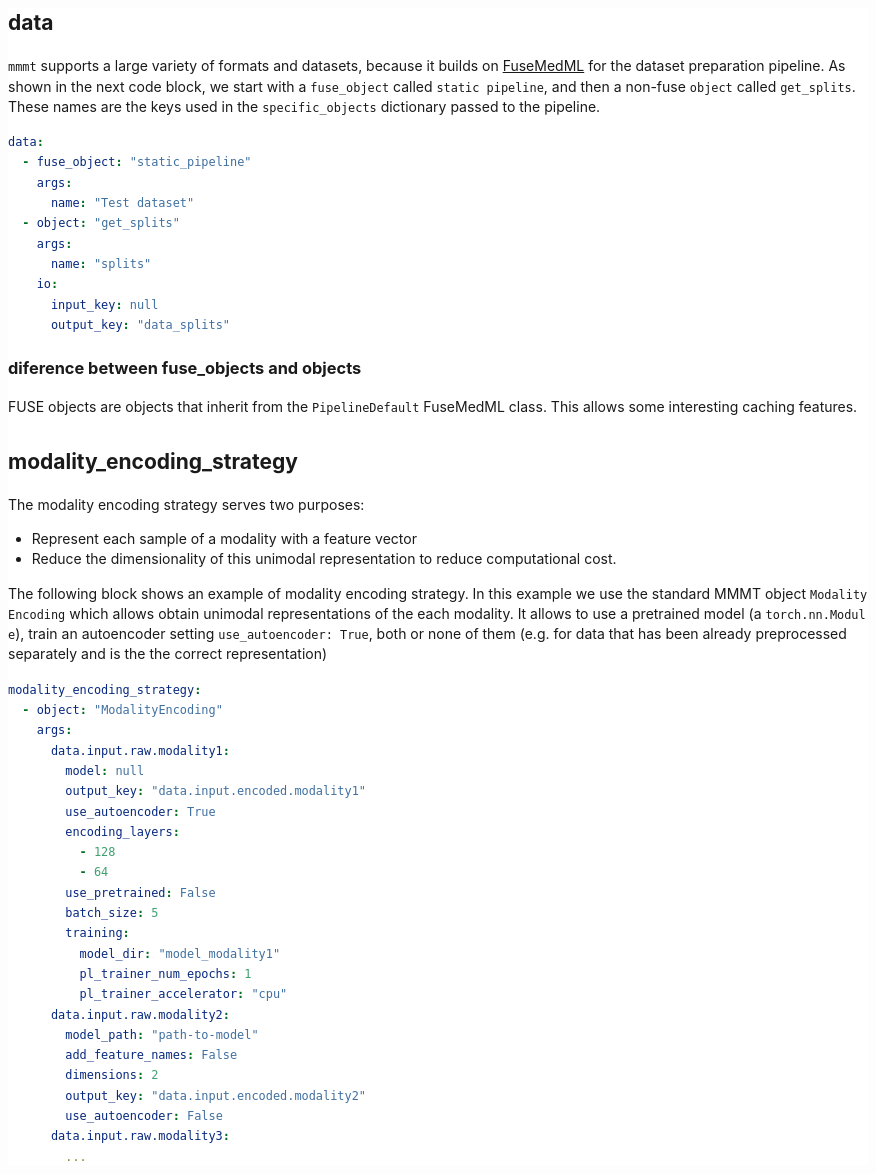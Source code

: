 
## data

`mmmt` supports a large variety of formats and datasets, because it builds on [FuseMedML](https://github.com/BiomedSciAI/fuse-med-ml) for the dataset preparation pipeline.
As shown in the next code block, we start with a `fuse_object` called `static pipeline`, and then a non-fuse `object` called `get_splits`. These names are the keys used in the `specific_objects` dictionary passed to the pipeline.
```yaml
data:
  - fuse_object: "static_pipeline"
    args:
      name: "Test dataset"
  - object: "get_splits"
    args:
      name: "splits"
    io:
      input_key: null
      output_key: "data_splits"
```

### diference between fuse_objects and objects
FUSE objects are objects that inherit from the `PipelineDefault` FuseMedML class.
This allows some interesting caching features.

## modality_encoding_strategy
The modality encoding strategy serves two purposes:
- Represent each sample of a modality with a feature vector
- Reduce the dimensionality of this unimodal representation to reduce computational cost.

The following block shows an example of modality encoding strategy. In this example we use the standard MMMT object `ModalityEncoding` which allows obtain unimodal representations of the each modality. It allows to use a pretrained model (a `torch.nn.Module`), train an autoencoder setting `use_autoencoder: True`, both or none of them (e.g. for data that has been already preprocessed separately and is the the correct representation)
```yaml
modality_encoding_strategy:
  - object: "ModalityEncoding"
    args:
      data.input.raw.modality1:
        model: null
        output_key: "data.input.encoded.modality1"
        use_autoencoder: True
        encoding_layers:
          - 128
          - 64
        use_pretrained: False
        batch_size: 5
        training:
          model_dir: "model_modality1"
          pl_trainer_num_epochs: 1
          pl_trainer_accelerator: "cpu"
      data.input.raw.modality2:
        model_path: "path-to-model"
        add_feature_names: False
        dimensions: 2
        output_key: "data.input.encoded.modality2"
        use_autoencoder: False
      data.input.raw.modality3:
        ...
```
